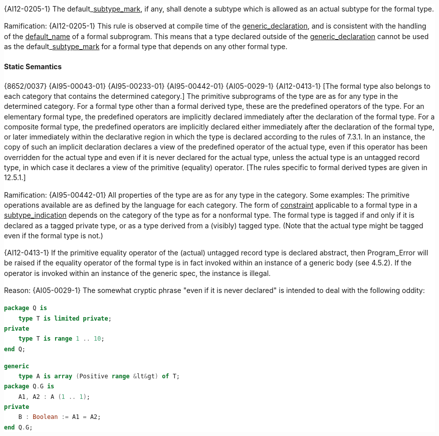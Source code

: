 {AI12-0205-1} The default_[subtype_mark](./AA-3.2#S0028), if any, shall denote a subtype which is allowed as an actual subtype for the formal type.

Ramification: {AI12-0205-1} This rule is observed at compile time of the [generic_declaration](./AA-12.1#S0310), and is consistent with the handling of the [default_name](./AA-12.6#S0339) of a formal subprogram. This means that a type declared outside of the [generic_declaration](./AA-12.1#S0310) cannot be used as the default_[subtype_mark](./AA-3.2#S0028) for a formal type that depends on any other formal type. 


#### Static Semantics

{8652/0037} {AI95-00043-01} {AI95-00233-01} {AI95-00442-01} {AI05-0029-1} {AI12-0413-1} [The formal type also belongs to each category that contains the determined category.] The primitive subprograms of the type are as for any type in the determined category. For a formal type other than a formal derived type, these are the predefined operators of the type. For an elementary formal type, the predefined operators are implicitly declared immediately after the declaration of the formal type. For a composite formal type, the predefined operators are implicitly declared either immediately after the declaration of the formal type, or later immediately within the declarative region in which the type is declared according to the rules of 7.3.1. In an instance, the copy of such an implicit declaration declares a view of the predefined operator of the actual type, even if this operator has been overridden for the actual type and even if it is never declared for the actual type, unless the actual type is an untagged record type, in which case it declares a view of the primitive (equality) operator. [The rules specific to formal derived types are given in 12.5.1.] 

Ramification: {AI95-00442-01} All properties of the type are as for any type in the category. Some examples: The primitive operations available are as defined by the language for each category. The form of [constraint](./AA-3.2#S0029) applicable to a formal type in a [subtype_indication](./AA-3.2#S0027) depends on the category of the type as for a nonformal type. The formal type is tagged if and only if it is declared as a tagged private type, or as a type derived from a (visibly) tagged type. (Note that the actual type might be tagged even if the formal type is not.)

{AI12-0413-1} If the primitive equality operator of the (actual) untagged record type is declared abstract, then Program_Error will be raised if the equality operator of the formal type is in fact invoked within an instance of a generic body (see 4.5.2). If the operator is invoked within an instance of the generic spec, the instance is illegal. 

Reason: {AI05-0029-1} The somewhat cryptic phrase "even if it is never declared" is intended to deal with the following oddity: 

```ada
package Q is
    type T is limited private;
private
    type T is range 1 .. 10;
end Q;

```

```ada
generic
    type A is array (Positive range &lt&gt) of T;
package Q.G is
    A1, A2 : A (1 .. 1);
private
    B : Boolean := A1 = A2;
end Q.G;

```
